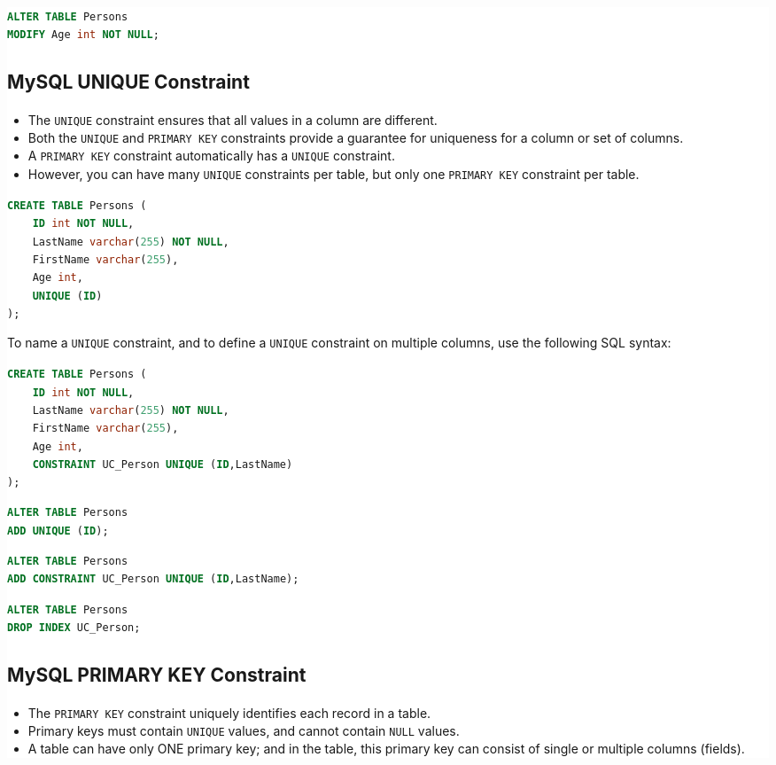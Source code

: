 ```sql
ALTER TABLE Persons
MODIFY Age int NOT NULL;
```

## MySQL UNIQUE Constraint

  - The `UNIQUE` constraint ensures that all values in a column are different.
  - Both the `UNIQUE` and `PRIMARY KEY` constraints provide a guarantee for uniqueness for a column or set of columns.
  - A `PRIMARY KEY` constraint automatically has a `UNIQUE` constraint.
  - However, you can have many `UNIQUE` constraints per table, but only one `PRIMARY KEY` constraint per table.



```sql
CREATE TABLE Persons (
    ID int NOT NULL,
    LastName varchar(255) NOT NULL,
    FirstName varchar(255),
    Age int,
    UNIQUE (ID)
);
```

To name a `UNIQUE` constraint, and to define a `UNIQUE` constraint on multiple columns, use the following SQL syntax:

```sql
CREATE TABLE Persons (
    ID int NOT NULL,
    LastName varchar(255) NOT NULL,
    FirstName varchar(255),
    Age int,
    CONSTRAINT UC_Person UNIQUE (ID,LastName)
);
```

```sql
ALTER TABLE Persons
ADD UNIQUE (ID);
```

```sql
ALTER TABLE Persons
ADD CONSTRAINT UC_Person UNIQUE (ID,LastName);
```

```sql
ALTER TABLE Persons
DROP INDEX UC_Person;
```

## MySQL PRIMARY KEY Constraint

  - The `PRIMARY KEY` constraint uniquely identifies each record in a table.
  - Primary keys must contain `UNIQUE` values, and cannot contain `NULL` values.
  - A table can have only ONE primary key; and in the table, this primary key can consist of single or multiple columns (fields).
